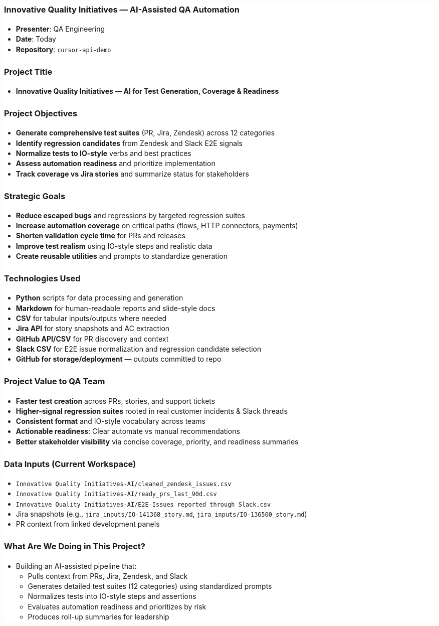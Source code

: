 ### Innovative Quality Initiatives — AI-Assisted QA Automation

- **Presenter**: QA Engineering
- **Date**: Today
- **Repository**: `cursor-api-demo`

### Project Title
- **Innovative Quality Initiatives — AI for Test Generation, Coverage & Readiness**

### Project Objectives
- **Generate comprehensive test suites** (PR, Jira, Zendesk) across 12 categories
- **Identify regression candidates** from Zendesk and Slack E2E signals
- **Normalize tests to IO-style** verbs and best practices
- **Assess automation readiness** and prioritize implementation
- **Track coverage vs Jira stories** and summarize status for stakeholders

### Strategic Goals
- **Reduce escaped bugs** and regressions by targeted regression suites
- **Increase automation coverage** on critical paths (flows, HTTP connectors, payments)
- **Shorten validation cycle time** for PRs and releases
- **Improve test realism** using IO-style steps and realistic data
- **Create reusable utilities** and prompts to standardize generation

### Technologies Used
- **Python** scripts for data processing and generation
- **Markdown** for human-readable reports and slide-style docs
- **CSV** for tabular inputs/outputs where needed
- **Jira API** for story snapshots and AC extraction
- **GitHub API/CSV** for PR discovery and context
- **Slack CSV** for E2E issue normalization and regression candidate selection
- **GitHub for storage/deployment** — outputs committed to repo

### Project Value to QA Team
- **Faster test creation** across PRs, stories, and support tickets
- **Higher-signal regression suites** rooted in real customer incidents & Slack threads
- **Consistent format** and IO-style vocabulary across teams
- **Actionable readiness**: Clear automate vs manual recommendations
- **Better stakeholder visibility** via concise coverage, priority, and readiness summaries

### Data Inputs (Current Workspace)
- `Innovative Quality Initiatives-AI/cleaned_zendesk_issues.csv`
- `Innovative Quality Initiatives-AI/ready_prs_last_90d.csv`
- `Innovative Quality Initiatives-AI/E2E-Issues reported through Slack.csv`
- Jira snapshots (e.g., `jira_inputs/IO-141368_story.md`, `jira_inputs/IO-136500_story.md`)
- PR context from linked development panels

### What Are We Doing in This Project?
- Building an AI-assisted pipeline that:
  - Pulls context from PRs, Jira, Zendesk, and Slack
  - Generates detailed test suites (12 categories) using standardized prompts
  - Normalizes tests into IO-style steps and assertions
  - Evaluates automation readiness and prioritizes by risk
  - Produces roll-up summaries for leadership
